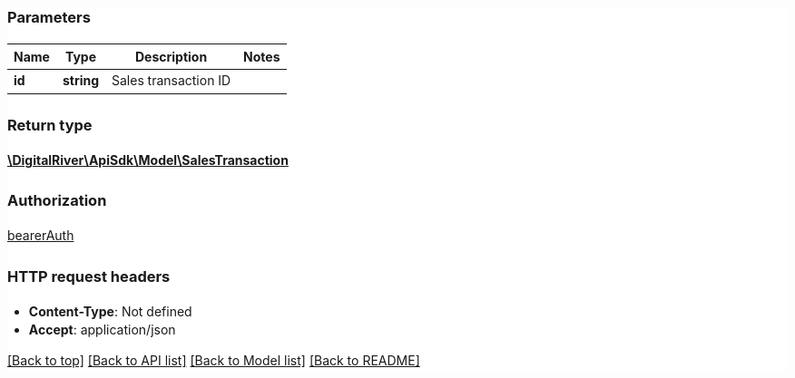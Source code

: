 ### Parameters


Name | Type | Description  | Notes
------------- | ------------- | ------------- | -------------
 **id** | **string**| Sales transaction ID |

### Return type

[**\DigitalRiver\ApiSdk\Model\SalesTransaction**](../Model/SalesTransaction.md)

### Authorization

[bearerAuth](../../README.md#bearerAuth)

### HTTP request headers

- **Content-Type**: Not defined
- **Accept**: application/json

[[Back to top]](#) [[Back to API list]](../../README.md#documentation-for-api-endpoints)
[[Back to Model list]](../../README.md#documentation-for-models)
[[Back to README]](../../README.md)

